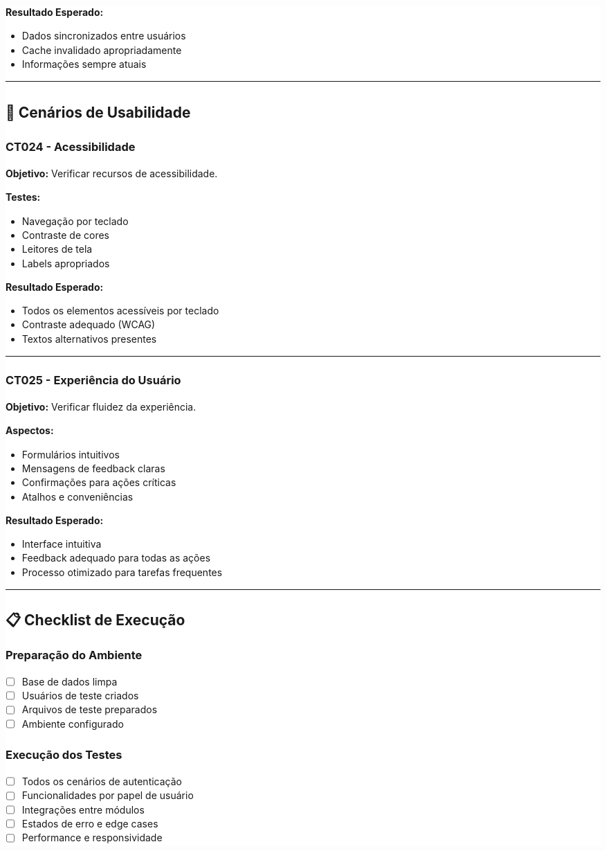 **Resultado Esperado:**
- Dados sincronizados entre usuários
- Cache invalidado apropriadamente
- Informações sempre atuais

---

## 📱 Cenários de Usabilidade

### CT024 - Acessibilidade
**Objetivo:** Verificar recursos de acessibilidade.

**Testes:**
- Navegação por teclado
- Contraste de cores
- Leitores de tela
- Labels apropriados

**Resultado Esperado:**
- Todos os elementos acessíveis por teclado
- Contraste adequado (WCAG)
- Textos alternativos presentes

---

### CT025 - Experiência do Usuário
**Objetivo:** Verificar fluidez da experiência.

**Aspectos:**
- Formulários intuitivos
- Mensagens de feedback claras
- Confirmações para ações críticas
- Atalhos e conveniências

**Resultado Esperado:**
- Interface intuitiva
- Feedback adequado para todas as ações
- Processo otimizado para tarefas frequentes

---

## 📋 Checklist de Execução

### Preparação do Ambiente
- [ ] Base de dados limpa
- [ ] Usuários de teste criados
- [ ] Arquivos de teste preparados
- [ ] Ambiente configurado

### Execução dos Testes
- [ ] Todos os cenários de autenticação
- [ ] Funcionalidades por papel de usuário
- [ ] Integrações entre módulos
- [ ] Estados de erro e edge cases
- [ ] Performance e responsividade
